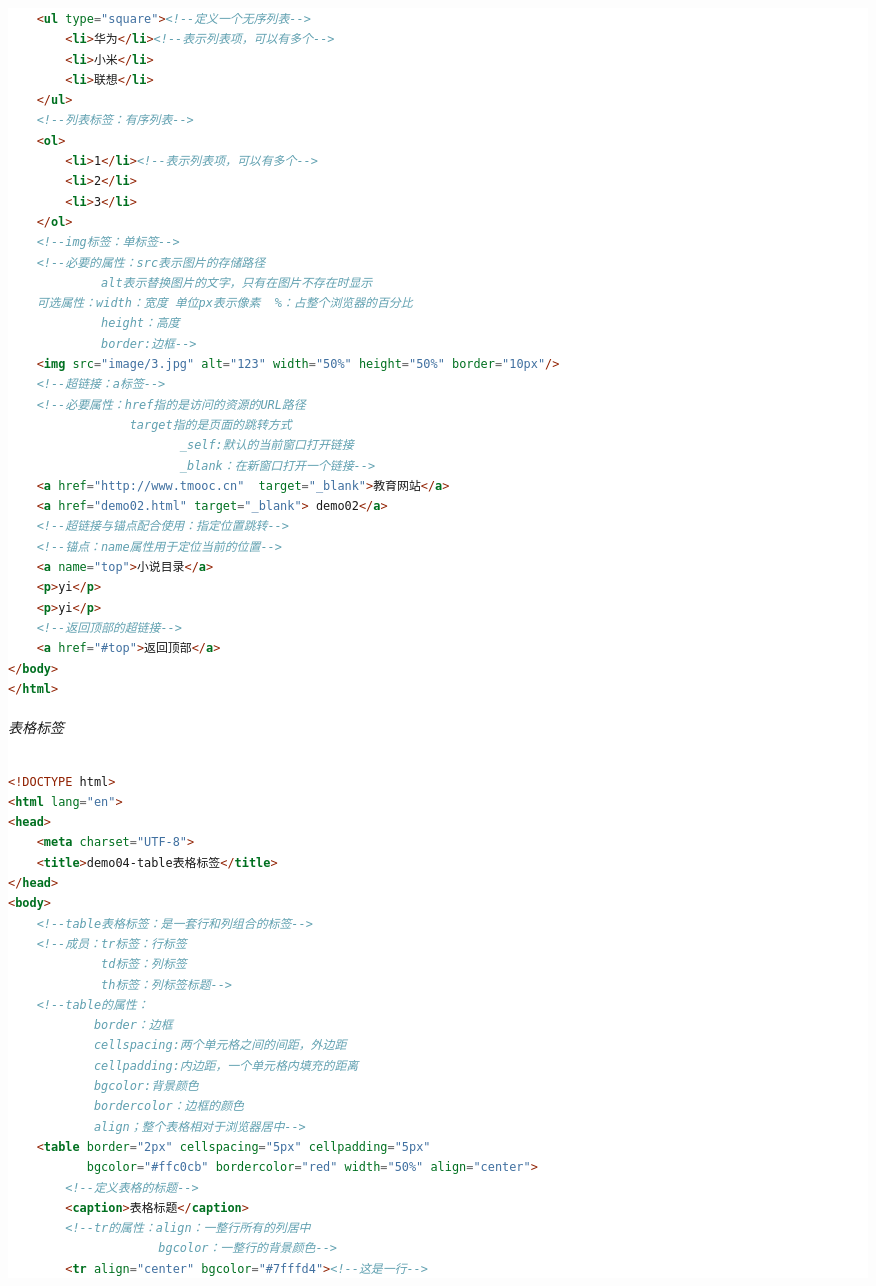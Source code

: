 ```html
    <ul type="square"><!--定义一个无序列表-->
        <li>华为</li><!--表示列表项，可以有多个-->
        <li>小米</li>
        <li>联想</li>
    </ul>
    <!--列表标签：有序列表-->
    <ol>
        <li>1</li><!--表示列表项，可以有多个-->
        <li>2</li>
        <li>3</li>
    </ol>
    <!--img标签：单标签-->
    <!--必要的属性：src表示图片的存储路径
             alt表示替换图片的文字，只有在图片不存在时显示
    可选属性：width：宽度 单位px表示像素  %：占整个浏览器的百分比
             height：高度
             border:边框-->
    <img src="image/3.jpg" alt="123" width="50%" height="50%" border="10px"/>
    <!--超链接：a标签-->
    <!--必要属性：href指的是访问的资源的URL路径
                 target指的是页面的跳转方式
                        _self:默认的当前窗口打开链接
                        _blank：在新窗口打开一个链接-->
    <a href="http://www.tmooc.cn"  target="_blank">教育网站</a>
    <a href="demo02.html" target="_blank"> demo02</a>
    <!--超链接与锚点配合使用：指定位置跳转-->
    <!--锚点：name属性用于定位当前的位置-->
    <a name="top">小说目录</a>
    <p>yi</p>
    <p>yi</p>
    <!--返回顶部的超链接-->
    <a href="#top">返回顶部</a>
</body>
</html>
```

###### 表格标签

```html
<!DOCTYPE html>
<html lang="en">
<head>
    <meta charset="UTF-8">
    <title>demo04-table表格标签</title>
</head>
<body>
    <!--table表格标签：是一套行和列组合的标签-->
    <!--成员：tr标签：行标签
             td标签：列标签
             th标签：列标签标题-->
    <!--table的属性：
            border：边框
            cellspacing:两个单元格之间的间距，外边距
            cellpadding:内边距，一个单元格内填充的距离
            bgcolor:背景颜色
            bordercolor：边框的颜色
            align；整个表格相对于浏览器居中-->
    <table border="2px" cellspacing="5px" cellpadding="5px"
           bgcolor="#ffc0cb" bordercolor="red" width="50%" align="center">
        <!--定义表格的标题-->
        <caption>表格标题</caption>
        <!--tr的属性：align：一整行所有的列居中
                     bgcolor：一整行的背景颜色-->
        <tr align="center" bgcolor="#7fffd4"><!--这是一行-->
```